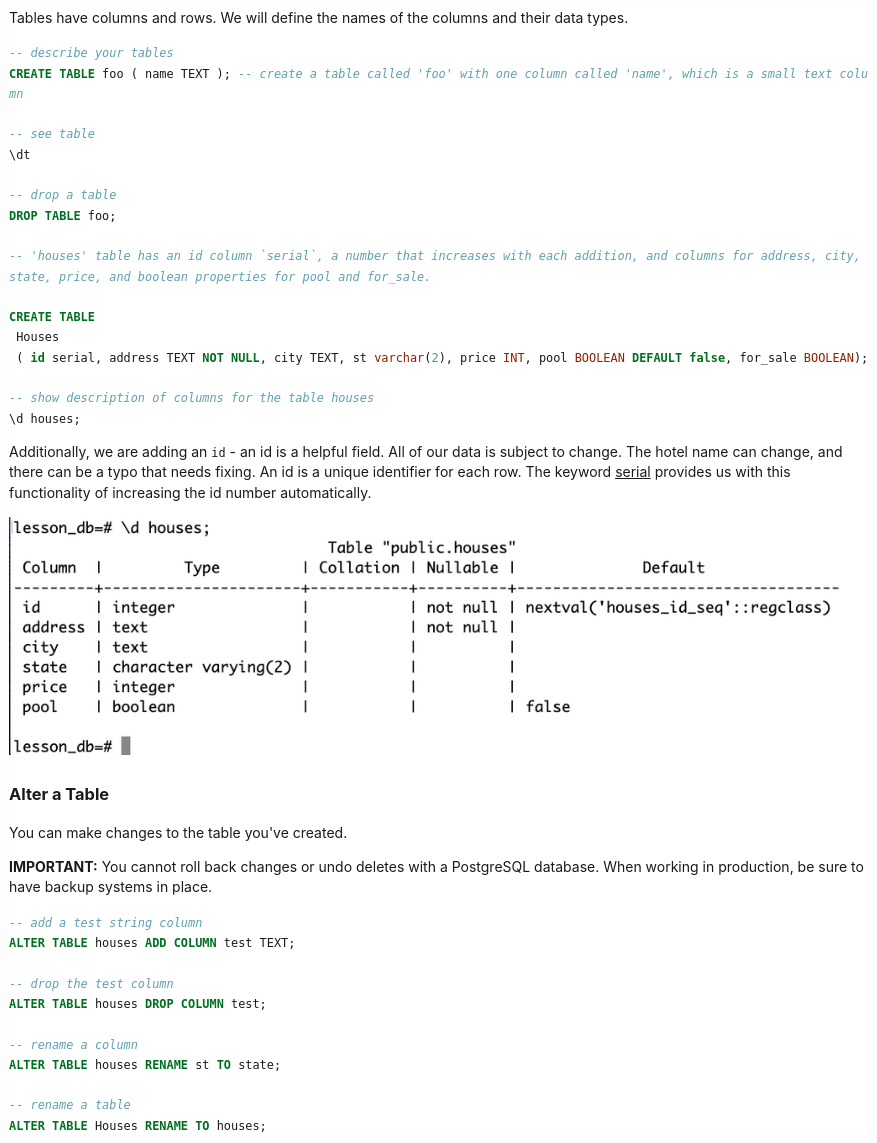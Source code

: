 Tables have columns and rows. We will define the names of the columns and their data types.

```SQL
-- describe your tables
CREATE TABLE foo ( name TEXT ); -- create a table called 'foo' with one column called 'name', which is a small text column

-- see table
\dt

-- drop a table
DROP TABLE foo;

-- 'houses' table has an id column `serial`, a number that increases with each addition, and columns for address, city, state, price, and boolean properties for pool and for_sale.

CREATE TABLE
 Houses
 ( id serial, address TEXT NOT NULL, city TEXT, st varchar(2), price INT, pool BOOLEAN DEFAULT false, for_sale BOOLEAN);

-- show description of columns for the table houses
\d houses;
```

Additionally, we are adding an `id` - an id is a helpful field. All of our data is subject to change. The hotel name can change, and there can be a typo that needs fixing. An id is a unique identifier for each row. The keyword [serial](https://www.postgresql.org/docs/9.2/datatype-numeric.html) provides us with this functionality of increasing the id number automatically.

![](../assets/create-and-see-table.png)

### Alter a Table

You can make changes to the table you've created.

**IMPORTANT:** You cannot roll back changes or undo deletes with a PostgreSQL database. When working in production, be sure to have backup systems in place.

```sql
-- add a test string column
ALTER TABLE houses ADD COLUMN test TEXT;

-- drop the test column
ALTER TABLE houses DROP COLUMN test;

-- rename a column
ALTER TABLE houses RENAME st TO state;

-- rename a table
ALTER TABLE Houses RENAME TO houses;
```
